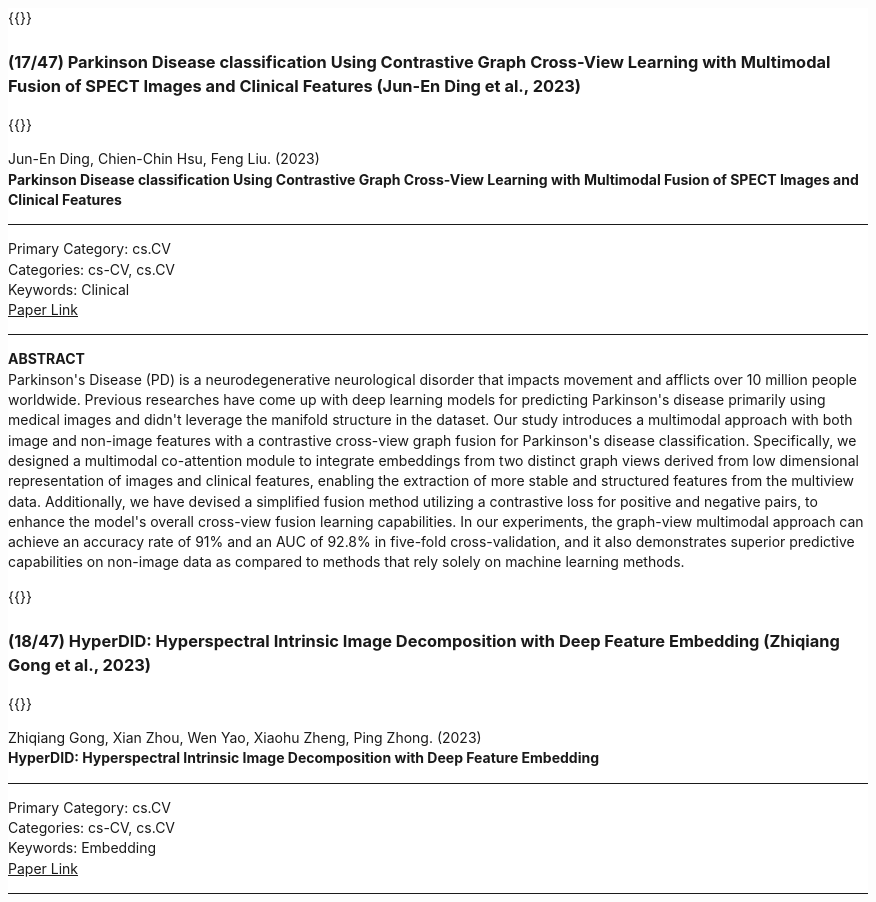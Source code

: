 {{</citation>}}


### (17/47) Parkinson Disease classification Using Contrastive Graph Cross-View Learning with Multimodal Fusion of SPECT Images and Clinical Features (Jun-En Ding et al., 2023)

{{<citation>}}

Jun-En Ding, Chien-Chin Hsu, Feng Liu. (2023)  
**Parkinson Disease classification Using Contrastive Graph Cross-View Learning with Multimodal Fusion of SPECT Images and Clinical Features**  

---
Primary Category: cs.CV  
Categories: cs-CV, cs.CV  
Keywords: Clinical  
[Paper Link](http://arxiv.org/abs/2311.14902v1)  

---


**ABSTRACT**  
Parkinson's Disease (PD) is a neurodegenerative neurological disorder that impacts movement and afflicts over 10 million people worldwide. Previous researches have come up with deep learning models for predicting Parkinson's disease primarily using medical images and didn't leverage the manifold structure in the dataset. Our study introduces a multimodal approach with both image and non-image features with a contrastive cross-view graph fusion for Parkinson's disease classification. Specifically, we designed a multimodal co-attention module to integrate embeddings from two distinct graph views derived from low dimensional representation of images and clinical features, enabling the extraction of more stable and structured features from the multiview data. Additionally, we have devised a simplified fusion method utilizing a contrastive loss for positive and negative pairs, to enhance the model's overall cross-view fusion learning capabilities. In our experiments, the graph-view multimodal approach can achieve an accuracy rate of 91% and an AUC of 92.8% in five-fold cross-validation, and it also demonstrates superior predictive capabilities on non-image data as compared to methods that rely solely on machine learning methods.

{{</citation>}}


### (18/47) HyperDID: Hyperspectral Intrinsic Image Decomposition with Deep Feature Embedding (Zhiqiang Gong et al., 2023)

{{<citation>}}

Zhiqiang Gong, Xian Zhou, Wen Yao, Xiaohu Zheng, Ping Zhong. (2023)  
**HyperDID: Hyperspectral Intrinsic Image Decomposition with Deep Feature Embedding**  

---
Primary Category: cs.CV  
Categories: cs-CV, cs.CV  
Keywords: Embedding  
[Paper Link](http://arxiv.org/abs/2311.14899v1)  

---
